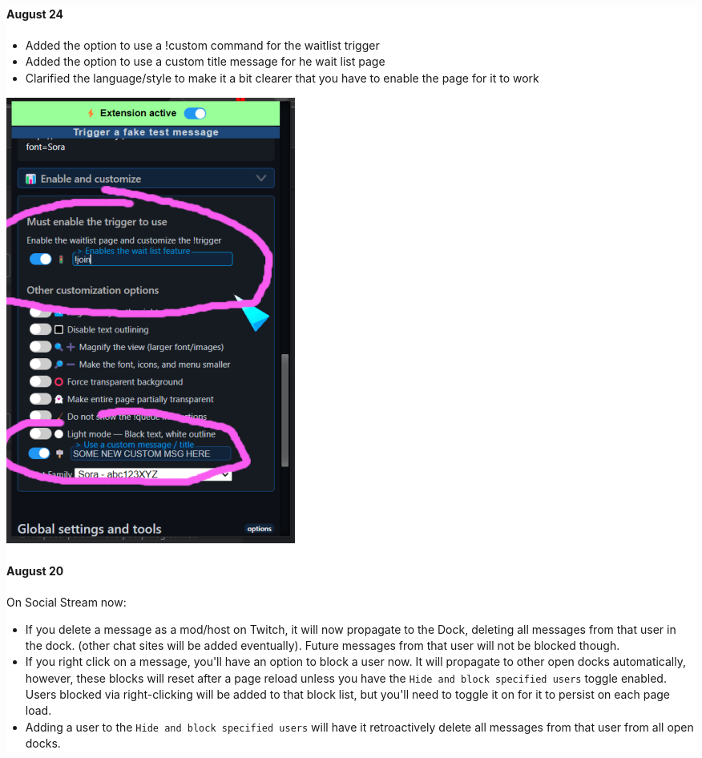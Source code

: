 #### **August 24**

* Added the option to use a !custom command for the waitlist trigger
* Added the option to use a custom title message for he wait list page
* Clarified the language/style to make it a bit clearer that you have to enable the page for it to work

![](<../../.gitbook/assets/image (3) (1) (1) (1) (1) (1) (1) (1) (1).png>)

#### **August 20**

On Social Stream now:

* If you delete a message as a mod/host on Twitch, it will now propagate to the Dock, deleting all messages from that user in the dock. (other chat sites will be added eventually). Future messages from that user will not be blocked though.
* If you right click on a message, you'll have an option to block a user now. It will propagate to other open docks automatically, however, these blocks will reset after a page reload unless you have the `Hide and block specified users` toggle enabled. Users blocked via right-clicking will be added to that block list, but you'll need to toggle it on for it to persist on each page load.
* Adding a user to the `Hide and block specified users` will have it retroactively delete all messages from that user from all open docks.
